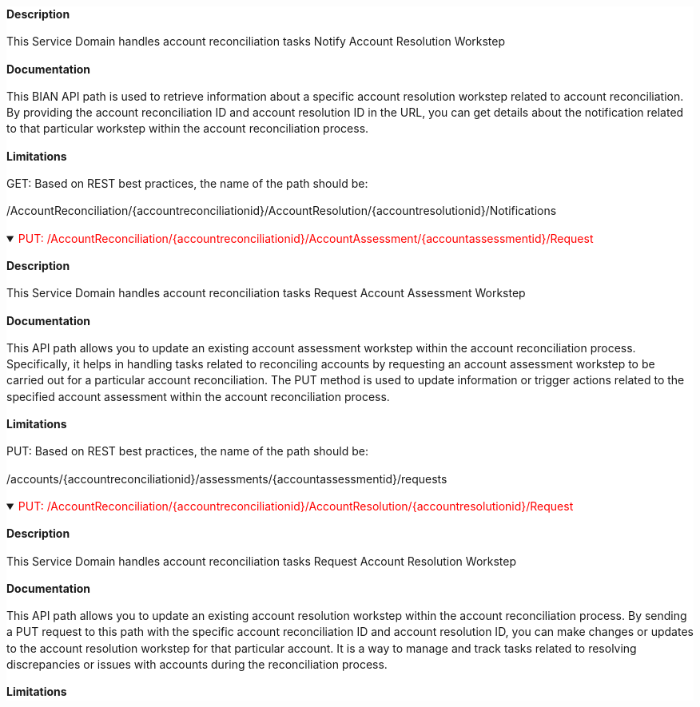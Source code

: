   **Description**

  This Service Domain handles account reconciliation tasks Notify Account Resolution Workstep

  **Documentation**

  This BIAN API path is used to retrieve information about a specific account resolution workstep related to account reconciliation. By providing the account reconciliation ID and account resolution ID in the URL, you can get details about the notification related to that particular workstep within the account reconciliation process.

  **Limitations**

  GET: Based on REST best practices, the name of the path should be:

/AccountReconciliation/{accountreconciliationid}/AccountResolution/{accountresolutionid}/Notifications

</details>

<details open>
  <summary><span style='color:red;'>PUT: /AccountReconciliation/{accountreconciliationid}/AccountAssessment/{accountassessmentid}/Request</span></summary>

  **Description**

  This Service Domain handles account reconciliation tasks Request Account Assessment Workstep

  **Documentation**

  This API path allows you to update an existing account assessment workstep within the account reconciliation process. Specifically, it helps in handling tasks related to reconciling accounts by requesting an account assessment workstep to be carried out for a particular account reconciliation. The PUT method is used to update information or trigger actions related to the specified account assessment within the account reconciliation process.

  **Limitations**

  PUT: Based on REST best practices, the name of the path should be:

/accounts/{accountreconciliationid}/assessments/{accountassessmentid}/requests

</details>

<details open>
  <summary><span style='color:red;'>PUT: /AccountReconciliation/{accountreconciliationid}/AccountResolution/{accountresolutionid}/Request</span></summary>

  **Description**

  This Service Domain handles account reconciliation tasks Request Account Resolution Workstep

  **Documentation**

  This API path allows you to update an existing account resolution workstep within the account reconciliation process. By sending a PUT request to this path with the specific account reconciliation ID and account resolution ID, you can make changes or updates to the account resolution workstep for that particular account. It is a way to manage and track tasks related to resolving discrepancies or issues with accounts during the reconciliation process.

  **Limitations**
